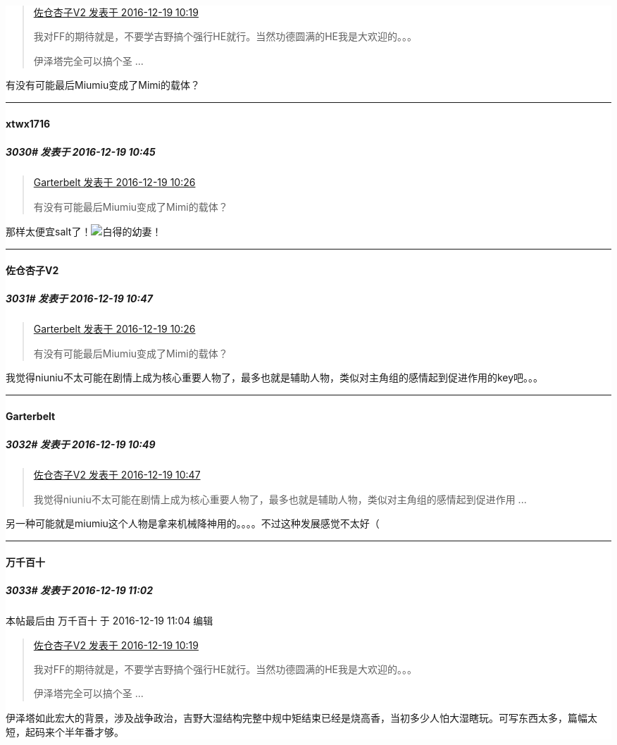 <blockquote><a href="httphttps://bbs.saraba1st.com/2b/forum.php?mod=redirect&amp;goto=findpost&amp;pid=34528741&amp;ptid=1221128" target="_blank">佐仓杏子V2 发表于 2016-12-19 10:19</a>

我对FF的期待就是，不要学吉野搞个强行HE就行。当然功德圆满的HE我是大欢迎的。。。

伊泽塔完全可以搞个圣 ...</blockquote>
有没有可能最后Miumiu变成了Mimi的载体？

*****

####  xtwx1716  
##### 3030#       发表于 2016-12-19 10:45

<blockquote><a href="httphttps://bbs.saraba1st.com/2b/forum.php?mod=redirect&amp;goto=findpost&amp;pid=34528814&amp;ptid=1221128" target="_blank">Garterbelt 发表于 2016-12-19 10:26</a>

有没有可能最后Miumiu变成了Mimi的载体？</blockquote>
那样太便宜salt了！<img src="https://static.saraba1st.com/image/smiley/face/27.gif" referrerpolicy="no-referrer">白得的幼妻！


*****

####  佐仓杏子V2  
##### 3031#       发表于 2016-12-19 10:47

<blockquote><a href="httphttps://bbs.saraba1st.com/2b/forum.php?mod=redirect&amp;goto=findpost&amp;pid=34528814&amp;ptid=1221128" target="_blank">Garterbelt 发表于 2016-12-19 10:26</a>

有没有可能最后Miumiu变成了Mimi的载体？</blockquote>
我觉得niuniu不太可能在剧情上成为核心重要人物了，最多也就是辅助人物，类似对主角组的感情起到促进作用的key吧。。。

*****

####  Garterbelt  
##### 3032#       发表于 2016-12-19 10:49

<blockquote><a href="httphttps://bbs.saraba1st.com/2b/forum.php?mod=redirect&amp;goto=findpost&amp;pid=34529076&amp;ptid=1221128" target="_blank">佐仓杏子V2 发表于 2016-12-19 10:47</a>

我觉得niuniu不太可能在剧情上成为核心重要人物了，最多也就是辅助人物，类似对主角组的感情起到促进作用 ...</blockquote>
另一种可能就是miumiu这个人物是拿来机械降神用的。。。。不过这种发展感觉不太好（

*****

####  万千百十  
##### 3033#       发表于 2016-12-19 11:02

 本帖最后由 万千百十 于 2016-12-19 11:04 编辑 
<blockquote><a href="httphttps://bbs.saraba1st.com/2b/forum.php?mod=redirect&amp;goto=findpost&amp;pid=34528741&amp;ptid=1221128" target="_blank">佐仓杏子V2 发表于 2016-12-19 10:19</a>

我对FF的期待就是，不要学吉野搞个强行HE就行。当然功德圆满的HE我是大欢迎的。。。

伊泽塔完全可以搞个圣 ...</blockquote>
伊泽塔如此宏大的背景，涉及战争政治，吉野大湿结构完整中规中矩结束已经是烧高香，当初多少人怕大湿瞎玩。可写东西太多，篇幅太短，起码来个半年番才够。
